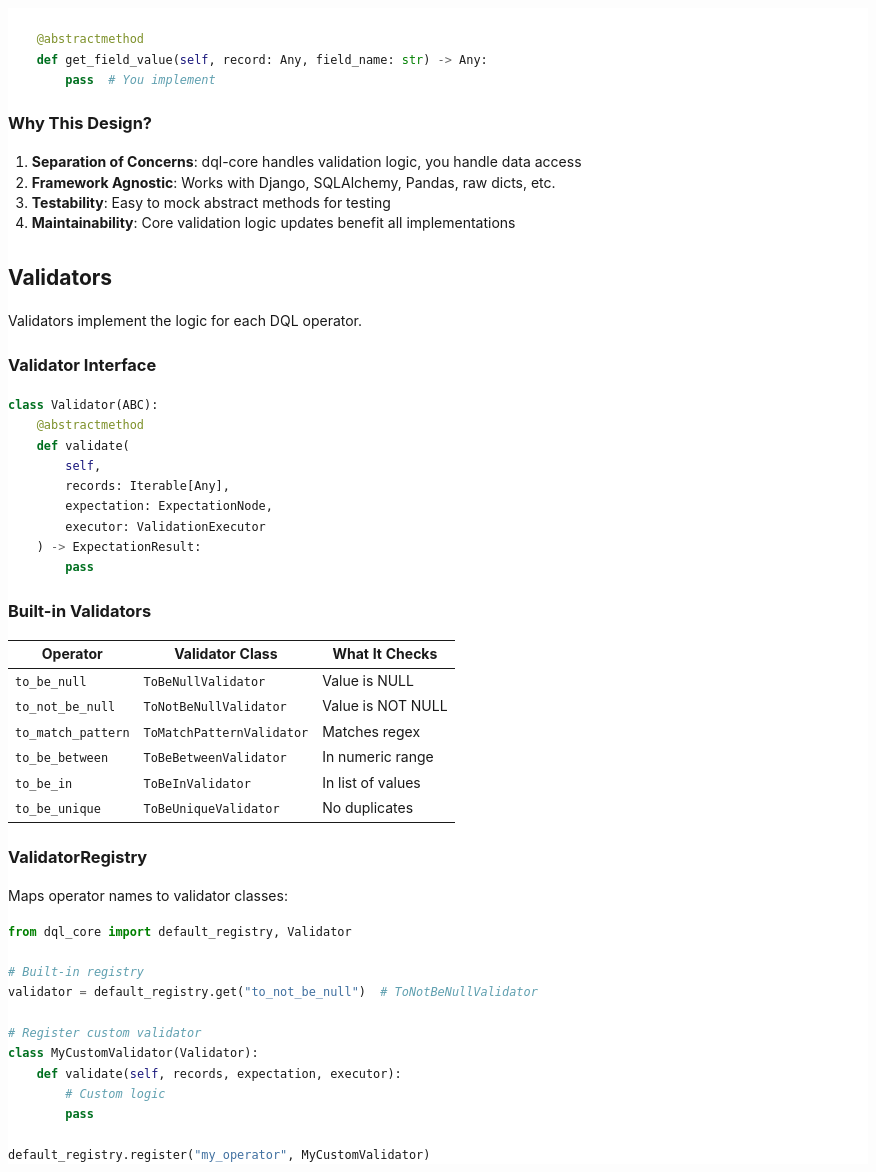 ```python

    @abstractmethod
    def get_field_value(self, record: Any, field_name: str) -> Any:
        pass  # You implement
```

### Why This Design?

1. **Separation of Concerns**: dql-core handles validation logic, you handle data access
2. **Framework Agnostic**: Works with Django, SQLAlchemy, Pandas, raw dicts, etc.
3. **Testability**: Easy to mock abstract methods for testing
4. **Maintainability**: Core validation logic updates benefit all implementations

## Validators

Validators implement the logic for each DQL operator.

### Validator Interface

```python
class Validator(ABC):
    @abstractmethod
    def validate(
        self,
        records: Iterable[Any],
        expectation: ExpectationNode,
        executor: ValidationExecutor
    ) -> ExpectationResult:
        pass
```

### Built-in Validators

| Operator | Validator Class | What It Checks |
|----------|-----------------|----------------|
| `to_be_null` | `ToBeNullValidator` | Value is NULL |
| `to_not_be_null` | `ToNotBeNullValidator` | Value is NOT NULL |
| `to_match_pattern` | `ToMatchPatternValidator` | Matches regex |
| `to_be_between` | `ToBeBetweenValidator` | In numeric range |
| `to_be_in` | `ToBeInValidator` | In list of values |
| `to_be_unique` | `ToBeUniqueValidator` | No duplicates |

### ValidatorRegistry

Maps operator names to validator classes:

```python
from dql_core import default_registry, Validator

# Built-in registry
validator = default_registry.get("to_not_be_null")  # ToNotBeNullValidator

# Register custom validator
class MyCustomValidator(Validator):
    def validate(self, records, expectation, executor):
        # Custom logic
        pass

default_registry.register("my_operator", MyCustomValidator)
```
